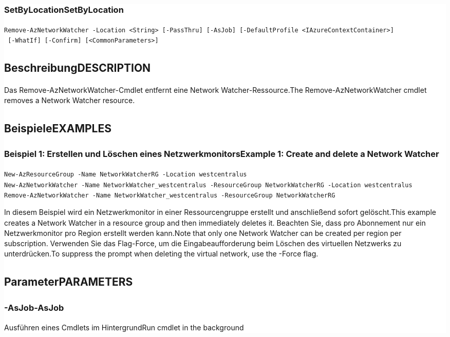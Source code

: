 ### <span data-ttu-id="1886a-107">SetByLocation</span><span class="sxs-lookup"><span data-stu-id="1886a-107">SetByLocation</span></span>
```
Remove-AzNetworkWatcher -Location <String> [-PassThru] [-AsJob] [-DefaultProfile <IAzureContextContainer>]
 [-WhatIf] [-Confirm] [<CommonParameters>]
```

## <span data-ttu-id="1886a-108">Beschreibung</span><span class="sxs-lookup"><span data-stu-id="1886a-108">DESCRIPTION</span></span>
<span data-ttu-id="1886a-109">Das Remove-AzNetworkWatcher-Cmdlet entfernt eine Network Watcher-Ressource.</span><span class="sxs-lookup"><span data-stu-id="1886a-109">The Remove-AzNetworkWatcher cmdlet removes a Network Watcher resource.</span></span>

## <span data-ttu-id="1886a-110">Beispiele</span><span class="sxs-lookup"><span data-stu-id="1886a-110">EXAMPLES</span></span>

### <span data-ttu-id="1886a-111">Beispiel 1: Erstellen und Löschen eines Netzwerkmonitors</span><span class="sxs-lookup"><span data-stu-id="1886a-111">Example 1: Create and delete a Network Watcher</span></span>
```
New-AzResourceGroup -Name NetworkWatcherRG -Location westcentralus
New-AzNetworkWatcher -Name NetworkWatcher_westcentralus -ResourceGroup NetworkWatcherRG -Location westcentralus
Remove-AzNetworkWatcher -Name NetworkWatcher_westcentralus -ResourceGroup NetworkWatcherRG
```

<span data-ttu-id="1886a-112">In diesem Beispiel wird ein Netzwerkmonitor in einer Ressourcengruppe erstellt und anschließend sofort gelöscht.</span><span class="sxs-lookup"><span data-stu-id="1886a-112">This example creates a Network Watcher in a resource group and then immediately deletes it.</span></span> <span data-ttu-id="1886a-113">Beachten Sie, dass pro Abonnement nur ein Netzwerkmonitor pro Region erstellt werden kann.</span><span class="sxs-lookup"><span data-stu-id="1886a-113">Note that only one Network Watcher can be created per region per subscription.</span></span>
<span data-ttu-id="1886a-114">Verwenden Sie das Flag-Force, um die Eingabeaufforderung beim Löschen des virtuellen Netzwerks zu unterdrücken.</span><span class="sxs-lookup"><span data-stu-id="1886a-114">To suppress the prompt when deleting the virtual network, use the -Force flag.</span></span>

## <span data-ttu-id="1886a-115">Parameter</span><span class="sxs-lookup"><span data-stu-id="1886a-115">PARAMETERS</span></span>

### <span data-ttu-id="1886a-116">-AsJob</span><span class="sxs-lookup"><span data-stu-id="1886a-116">-AsJob</span></span>
<span data-ttu-id="1886a-117">Ausführen eines Cmdlets im Hintergrund</span><span class="sxs-lookup"><span data-stu-id="1886a-117">Run cmdlet in the background</span></span>
